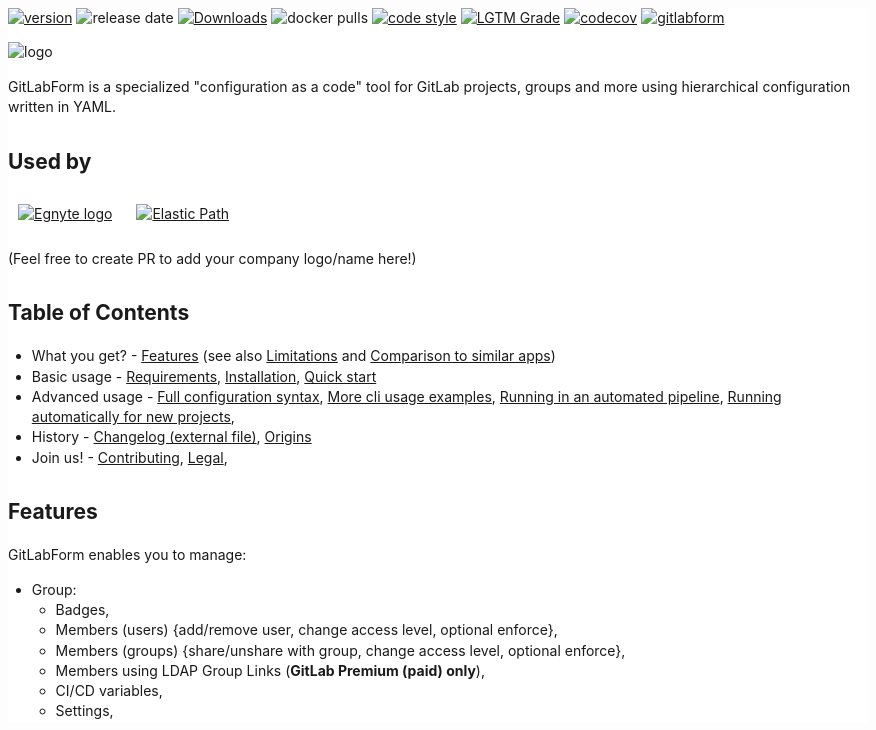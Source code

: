 [![version](https://badge.fury.io/py/gitlabform.svg)](https://badge.fury.io/py/gitlabform)
![release date](https://img.shields.io/github/release-date/gitlabform/gitlabform)
[![Downloads](https://pepy.tech/badge/gitlabform/month)](https://pepy.tech/project/gitlabform)
![docker pulls](https://img.shields.io/docker/pulls/egnyte/gitlabform)
[![code style](https://img.shields.io/badge/code%20style-black-000000.svg)](https://github.com/psf/black)
[![LGTM Grade](https://img.shields.io/lgtm/grade/python/github/egnyte/gitlabform?label=code%20quality)](https://lgtm.com/projects/g/egnyte/gitlabform/context:python)
[![codecov](https://codecov.io/gh/gitlabform/gitlabform/branch/main/graph/badge.svg?token=NOMttkpB2A)](https://codecov.io/gh/gitlabform/gitlabform)
[![gitlabform](https://snyk.io/advisor/python/gitlabform/badge.svg)](https://snyk.io/advisor/python/gitlabform)

<img src="https://raw.githubusercontent.com/gitlabform/gitlabform/main/docs/gitlabform-logo.png" width="600px" alt="logo">

GitLabForm is a specialized "configuration as a code" tool for GitLab projects, groups and more
using hierarchical configuration written in YAML.

## Used by

<a href="https://www.egnyte.com" target="_blank"><img src="https://www.egnyte.com/themes/custom/egnyte/logo.svg" width="130px" style="margin: 10px" alt="Egnyte logo"></a>
<a href="https://www.elasticpath.com" target="_blank"><img src="https://www.elasticpath.com/themes/custom/bootstrap_sass/logo.svg" width="130px" style="margin: 10px" alt="Elastic Path" /></a>

(Feel free to create PR to add your company logo/name here!)

## Table of Contents

* What you get? - [Features](#features) (see also [Limitations](#limitations) and [Comparison to similar apps](#comparison-to-similar-apps))
* Basic usage - [Requirements](#requirements), [Installation](#installation), [Quick start](#quick-start)
* Advanced usage - [Full configuration syntax](#full-configuration-syntax),
  [More cli usage examples](#more-cli-usage-examples),
  [Running in an automated pipeline](#running-in-an-automated-pipeline),
  [Running automatically for new projects](#running-automatically-for-new-projects),
* History - [Changelog (external file)](https://github.com/gitlabform/gitlabform/blob/main/CHANGELOG.md), [Origins](#origins)
* Join us! - [Contributing](#contributing), [Legal](#legal),

## Features

GitLabForm enables you to manage:

* Group:
  * Badges,
  * Members (users) {add/remove user, change access level, optional enforce},
  * Members (groups) {share/unshare with group, change access level, optional enforce},
  * Members using LDAP Group Links (**GitLab Premium (paid) only**),
  * CI/CD variables,
  * Settings,
